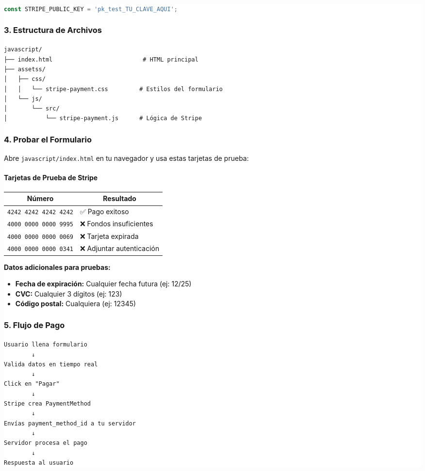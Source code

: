 ```javascript
const STRIPE_PUBLIC_KEY = 'pk_test_TU_CLAVE_AQUI';
```

### 3. Estructura de Archivos

```
javascript/
├── index.html                          # HTML principal
├── assetss/
│   ├── css/
│   │   └── stripe-payment.css         # Estilos del formulario
│   └── js/
│       └── src/
│           └── stripe-payment.js      # Lógica de Stripe
```

### 4. Probar el Formulario

Abre `javascript/index.html` en tu navegador y usa estas tarjetas de prueba:

#### Tarjetas de Prueba de Stripe

| Número | Resultado |
|--------|-----------|
| `4242 4242 4242 4242` | ✅ Pago exitoso |
| `4000 0000 0000 9995` | ❌ Fondos insuficientes |
| `4000 0000 0000 0069` | ❌ Tarjeta expirada |
| `4000 0000 0000 0341` | ❌ Adjuntar autenticación |

**Datos adicionales para pruebas:**
- **Fecha de expiración:** Cualquier fecha futura (ej: 12/25)
- **CVC:** Cualquier 3 dígitos (ej: 123)
- **Código postal:** Cualquiera (ej: 12345)

### 5. Flujo de Pago

```
Usuario llena formulario
        ↓
Valida datos en tiempo real
        ↓
Click en "Pagar"
        ↓
Stripe crea PaymentMethod
        ↓
Envías payment_method_id a tu servidor
        ↓
Servidor procesa el pago
        ↓
Respuesta al usuario
```
